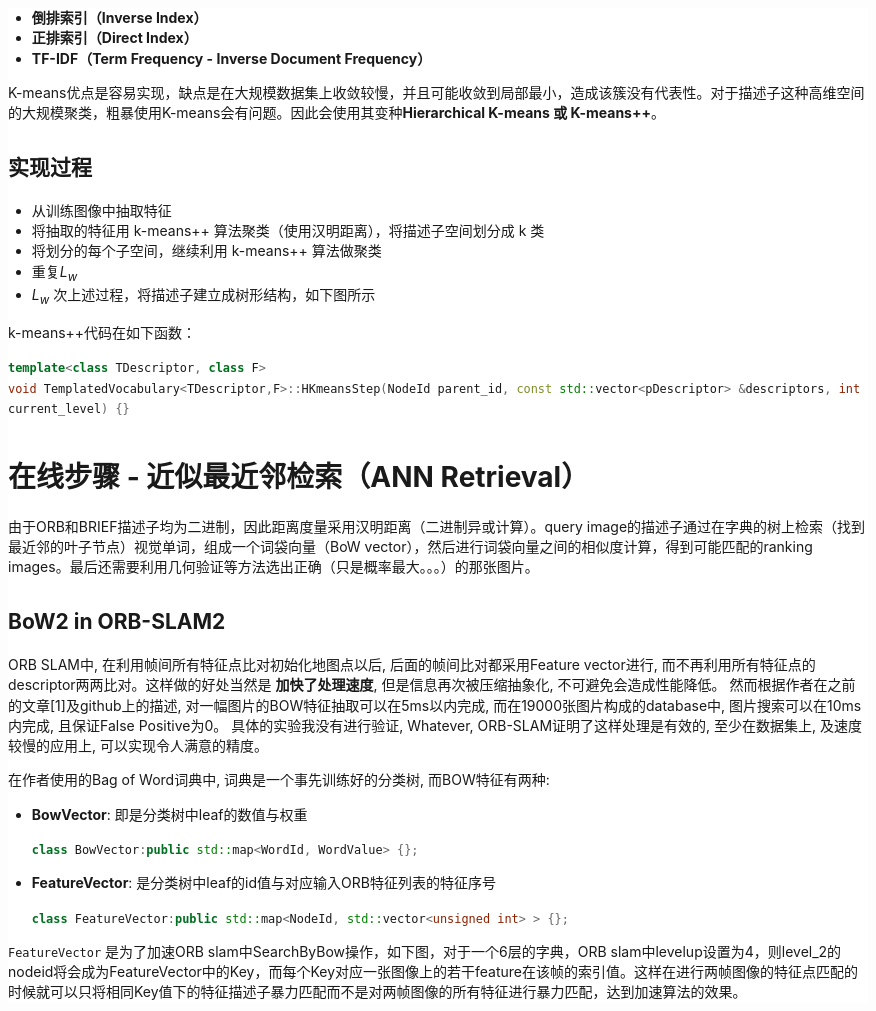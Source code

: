 - **倒排索引（Inverse Index）**
- **正排索引（Direct Index）**
- **TF-IDF（Term Frequency - Inverse Document Frequency）**

K-means优点是容易实现，缺点是在大规模数据集上收敛较慢，并且可能收敛到局部最小，造成该簇没有代表性。对于描述子这种高维空间的大规模聚类，粗暴使用K-means会有问题。因此会使用其变种**Hierarchical K-means 或 K-means++**。 

## 实现过程

- 从训练图像中抽取特征
- 将抽取的特征用 k-means++ 算法聚类（使用汉明距离），将描述子空间划分成 k 类
- 将划分的每个子空间，继续利用 k-means++ 算法做聚类
- 重复$L_w$
- $L_w$ 次上述过程，将描述子建立成树形结构，如下图所示

k-means++代码在如下函数：

```cpp
template<class TDescriptor, class F>
void TemplatedVocabulary<TDescriptor,F>::HKmeansStep(NodeId parent_id, const std::vector<pDescriptor> &descriptors, int current_level) {}
```

# 在线步骤 - 近似最近邻检索（ANN Retrieval）

由于ORB和BRIEF描述子均为二进制，因此距离度量采用汉明距离（二进制异或计算）。query image的描述子通过在字典的树上检索（找到最近邻的叶子节点）视觉单词，组成一个词袋向量（BoW vector），然后进行词袋向量之间的相似度计算，得到可能匹配的ranking images。最后还需要利用几何验证等方法选出正确（只是概率最大。。。）的那张图片。

## BoW2 in ORB-SLAM2

ORB SLAM中, 在利用帧间所有特征点比对初始化地图点以后, 后面的帧间比对都采用Feature vector进行, 而不再利用所有特征点的descriptor两两比对。这样做的好处当然是 **加快了处理速度**, 但是信息再次被压缩抽象化, 不可避免会造成性能降低。 然而根据作者在之前的文章[1]及github上的描述, 对一幅图片的BOW特征抽取可以在5ms以内完成, 而在19000张图片构成的database中, 图片搜索可以在10ms内完成, 且保证False Positive为0。 具体的实验我没有进行验证, Whatever, ORB-SLAM证明了这样处理是有效的, 至少在数据集上, 及速度较慢的应用上, 可以实现令人满意的精度。

在作者使用的Bag of Word词典中, 词典是一个事先训练好的分类树, 而BOW特征有两种:

- **BowVector**: 即是分类树中leaf的数值与权重
    
    ```cpp
    class BowVector:public std::map<WordId, WordValue> {};
    ```
    
- **FeatureVector**: 是分类树中leaf的id值与对应输入ORB特征列表的特征序号
    
    ```cpp
    class FeatureVector:public std::map<NodeId, std::vector<unsigned int> > {};
    ```
    

`FeatureVector` 是为了加速ORB slam中SearchByBow操作，如下图，对于一个6层的字典，ORB slam中levelup设置为4，则level_2的nodeid将会成为FeatureVector中的Key，而每个Key对应一张图像上的若干feature在该帧的索引值。这样在进行两帧图像的特征点匹配的时候就可以只将相同Key值下的特征描述子暴力匹配而不是对两帧图像的所有特征进行暴力匹配，达到加速算法的效果。

<p align="center">